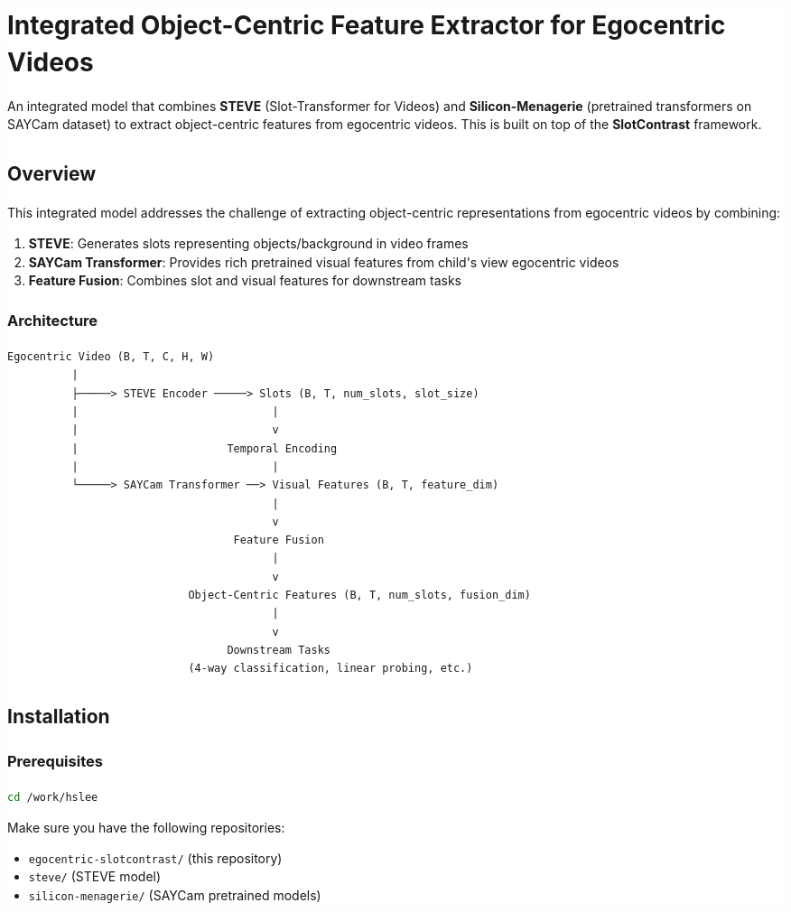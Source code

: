 # Integrated Object-Centric Feature Extractor for Egocentric Videos

An integrated model that combines **STEVE** (Slot-Transformer for Videos) and **Silicon-Menagerie** (pretrained transformers on SAYCam dataset) to extract object-centric features from egocentric videos. This is built on top of the **SlotContrast** framework.

## Overview

This integrated model addresses the challenge of extracting object-centric representations from egocentric videos by combining:

1. **STEVE**: Generates slots representing objects/background in video frames
2. **SAYCam Transformer**: Provides rich pretrained visual features from child's view egocentric videos
3. **Feature Fusion**: Combines slot and visual features for downstream tasks

### Architecture

```
Egocentric Video (B, T, C, H, W)
          |
          ├─────> STEVE Encoder ─────> Slots (B, T, num_slots, slot_size)
          |                              |
          |                              v
          |                       Temporal Encoding
          |                              |
          └─────> SAYCam Transformer ──> Visual Features (B, T, feature_dim)
                                         |
                                         v
                                   Feature Fusion
                                         |
                                         v
                            Object-Centric Features (B, T, num_slots, fusion_dim)
                                         |
                                         v
                                  Downstream Tasks
                            (4-way classification, linear probing, etc.)
```

## Installation

### Prerequisites

```bash
cd /work/hslee
```

Make sure you have the following repositories:
- `egocentric-slotcontrast/` (this repository)
- `steve/` (STEVE model)
- `silicon-menagerie/` (SAYCam pretrained models)
